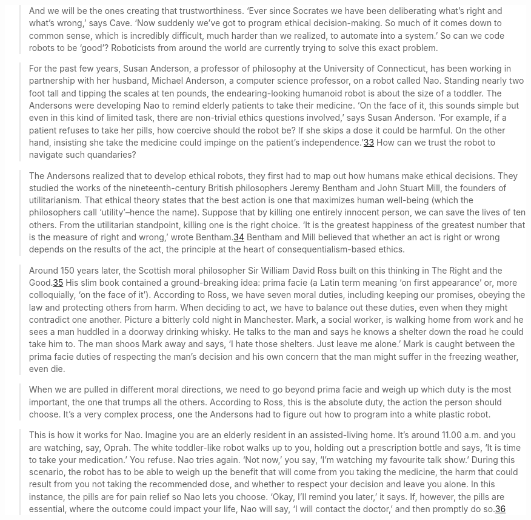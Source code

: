

> And we will be the ones creating that trustworthiness. ‘Ever since Socrates we have been deliberating what’s right and what’s wrong,’ says Cave. ‘Now suddenly we’ve got to program ethical decision-making. So much of it comes down to common sense, which is incredibly difficult, much harder than we realized, to automate into a system.’ So can we code robots to be ‘good’? Roboticists from around the world are currently trying to solve this exact problem.



> For the past few years, Susan Anderson, a professor of philosophy at the University of Connecticut, has been working in partnership with her husband, Michael Anderson, a computer science professor, on a robot called Nao. Standing nearly two foot tall and tipping the scales at ten pounds, the endearing-looking humanoid robot is about the size of a toddler. The Andersons were developing Nao to remind elderly patients to take their medicine. ‘On the face of it, this sounds simple but even in this kind of limited task, there are non-trivial ethics questions involved,’ says Susan Anderson. ‘For example, if a patient refuses to take her pills, how coercive should the robot be? If she skips a dose it could be harmful. On the other hand, insisting she take the medicine could impinge on the patient’s independence.’[33](#33__See__Machine_Ethics__The_Rob) How can we trust the robot to navigate such quandaries?



> The Andersons realized that to develop ethical robots, they first had to map out how humans make ethical decisions. They studied the works of the nineteenth-century British philosophers Jeremy Bentham and John Stuart Mill, the founders of utilitarianism. That ethical theory states that the best action is one that maximizes human well-being (which the philosophers call ‘utility’–hence the name). Suppose that by killing one entirely innocent person, we can save the lives of ten others. From the utilitarian standpoint, killing one is the right choice. ‘It is the greatest happiness of the greatest number that is the measure of right and wrong,’ wrote Bentham.[34](#34__This_is_also_known_as_Bentha) Bentham and Mill believed that whether an act is right or wrong depends on the results of the act, the principle at the heart of consequentialism-based ethics.



> Around 150 years later, the Scottish moral philosopher Sir William David Ross built on this thinking in The Right and the Good.[35](#35__The_Right_and_the_Good__Will) His slim book contained a ground-breaking idea: prima facie (a Latin term meaning ‘on first appearance’ or, more colloquially, ‘on the face of it’). According to Ross, we have seven moral duties, including keeping our promises, obeying the law and protecting others from harm. When deciding to act, we have to balance out these duties, even when they might contradict one another. Picture a bitterly cold night in Manchester. Mark, a social worker, is walking home from work and he sees a man huddled in a doorway drinking whisky. He talks to the man and says he knows a shelter down the road he could take him to. The man shoos Mark away and says, ‘I hate those shelters. Just leave me alone.’ Mark is caught between the prima facie duties of respecting the man’s decision and his own concern that the man might suffer in the freezing weather, even die.



> When we are pulled in different moral directions, we need to go beyond prima facie and weigh up which duty is the most important, the one that trumps all the others. According to Ross, this is the absolute duty, the action the person should choose. It’s a very complex process, one the Andersons had to figure out how to program into a white plastic robot.



> This is how it works for Nao. Imagine you are an elderly resident in an assisted-living home. It’s around 11.00 a.m. and you are watching, say, Oprah. The white toddler-like robot walks up to you, holding out a prescription bottle and says, ‘It is time to take your medication.’ You refuse. Nao tries again. ‘Not now,’ you say, ‘I’m watching my favourite talk show.’ During this scenario, the robot has to be able to weigh up the benefit that will come from you taking the medicine, the harm that could result from you not taking the recommended dose, and whether to respect your decision and leave you alone. In this instance, the pills are for pain relief so Nao lets you choose. ‘Okay, I’ll remind you later,’ it says. If, however, the pills are essential, where the outcome could impact your life, Nao will say, ‘I will contact the doctor,’ and then promptly do so.[36](#36__See_Machine_Ethics__Michael)
